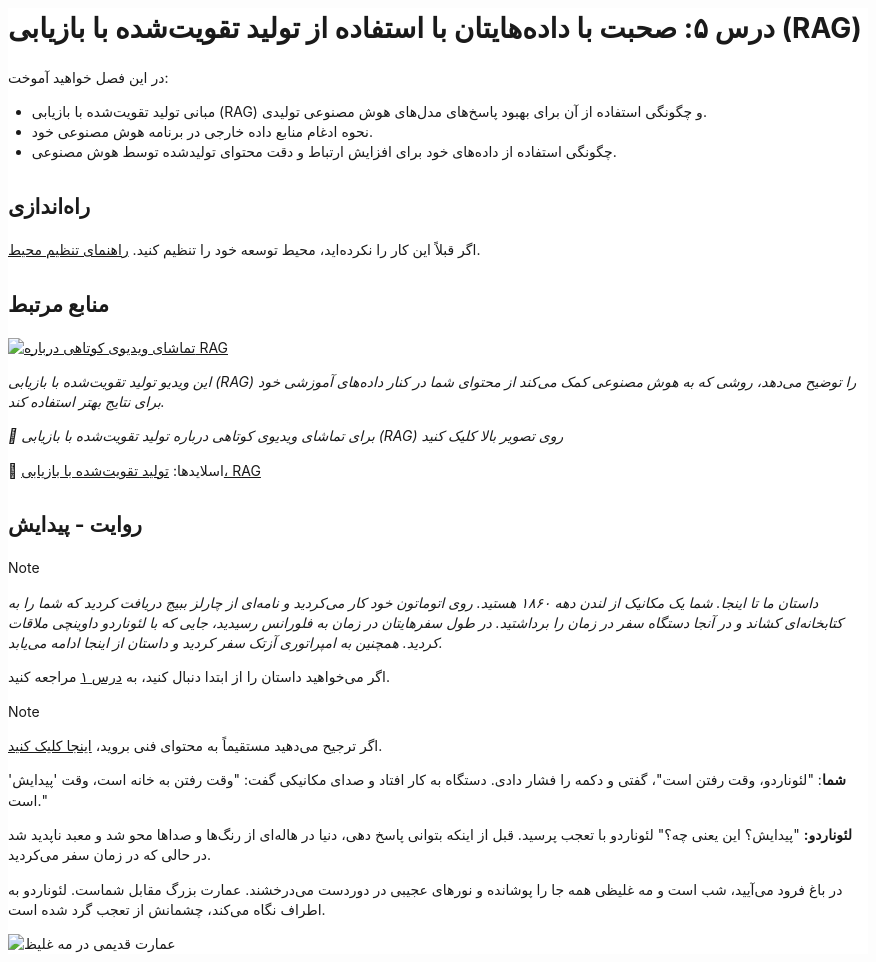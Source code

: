 # درس ۵: صحبت با داده‌هایتان با استفاده از تولید تقویت‌شده با بازیابی (RAG)

در این فصل خواهید آموخت:

- مبانی تولید تقویت‌شده با بازیابی (RAG) و چگونگی استفاده از آن برای بهبود پاسخ‌های مدل‌های هوش مصنوعی تولیدی.
- نحوه ادغام منابع داده خارجی در برنامه هوش مصنوعی خود.
- چگونگی استفاده از داده‌های خود برای افزایش ارتباط و دقت محتوای تولیدشده توسط هوش مصنوعی.

## راه‌اندازی

اگر قبلاً این کار را نکرده‌اید، محیط توسعه خود را تنظیم کنید. [راهنمای تنظیم محیط](/docs/setup/README.md).

## منابع مرتبط

[![تماشای ویدیوی کوتاهی درباره RAG](https://img.youtube.com/vi/xkFOmx5yxIA/0.jpg)](https://www.youtube.com/watch?v=xkFOmx5yxIA&list=PLlrxD0HtieHi5ZpsHULPLxm839IrhmeDk&index=4)

_این ویدیو تولید تقویت‌شده با بازیابی (RAG) را توضیح می‌دهد، روشی که به هوش مصنوعی کمک می‌کند از محتوای شما در کنار داده‌های آموزشی خود برای نتایج بهتر استفاده کند._

*🎥 برای تماشای ویدیوی کوتاهی درباره تولید تقویت‌شده با بازیابی (RAG) روی تصویر بالا کلیک کنید*

💼 اسلایدها: [تولید تقویت‌شده با بازیابی، RAG](../../videos/slides/03-rag.pptx)

## روایت - پیدایش

> [!NOTE] 
> _داستان ما تا اینجا. شما یک مکانیک از لندن دهه ۱۸۶۰ هستید. روی اتوماتون خود کار می‌کردید و نامه‌ای از چارلز ببیج دریافت کردید که شما را به کتابخانه‌ای کشاند و در آنجا دستگاه سفر در زمان را برداشتید. در طول سفرهایتان در زمان به فلورانس رسیدید، جایی که با لئوناردو داوینچی ملاقات کردید. همچنین به امپراتوری آزتک سفر کردید و داستان از اینجا ادامه می‌یابد._
>
> اگر می‌خواهید داستان را از ابتدا دنبال کنید، به [درس ۱](../01-intro-to-genai/README.md) مراجعه کنید. 

> [!NOTE] 
> اگر ترجیح می‌دهید مستقیماً به محتوای فنی بروید، [اینجا کلیک کنید](#interact-with-ada-lovelace).

**شما**: "لئوناردو، وقت رفتن است"، گفتی و دکمه را فشار دادی. دستگاه به کار افتاد و صدای مکانیکی گفت: "وقت رفتن به خانه است، وقت 'پیدایش' است."

**لئوناردو:** "پیدایش؟ این یعنی چه؟" لئوناردو با تعجب پرسید. قبل از اینکه بتوانی پاسخ دهی، دنیا در هاله‌ای از رنگ‌ها و صداها محو شد و معبد ناپدید شد در حالی که در زمان سفر می‌کردید.

در باغ فرود می‌آیید، شب است و مه غلیظی همه جا را پوشانده و نورهای عجیبی در دوردست می‌درخشند. عمارت بزرگ مقابل شماست. لئوناردو به اطراف نگاه می‌کند، چشمانش از تعجب گرد شده است.

<div>
  <img src="./assets/mansion.jpeg" alt="عمارت قدیمی در مه غلیظ" width="300">
</div>
